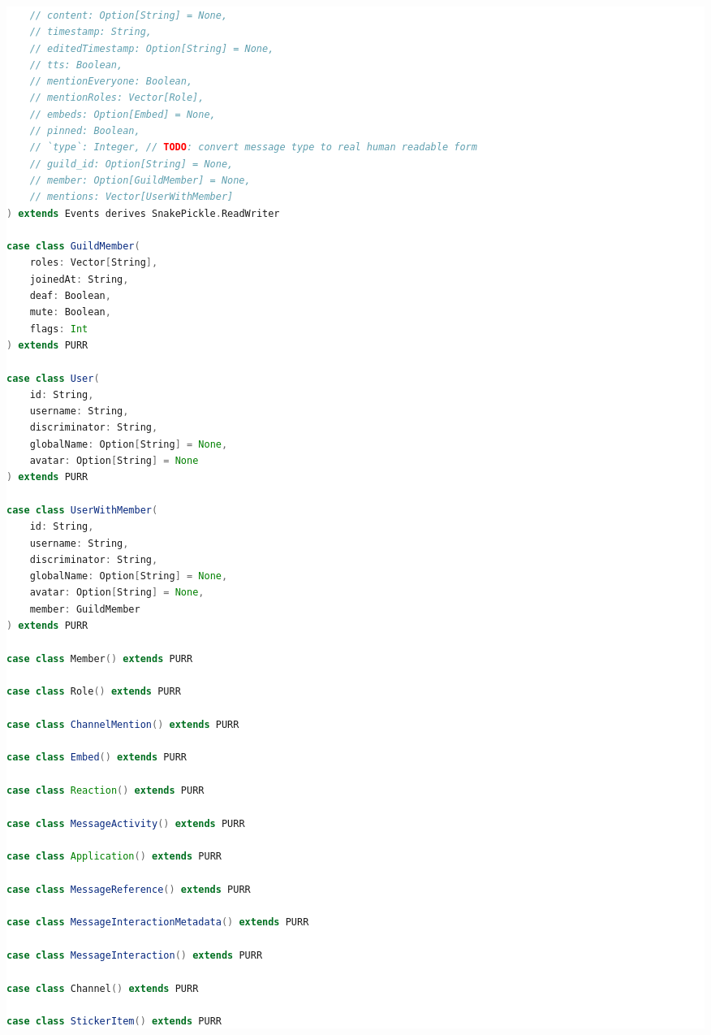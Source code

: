 ```scala
    // content: Option[String] = None,
    // timestamp: String,
    // editedTimestamp: Option[String] = None,
    // tts: Boolean,
    // mentionEveryone: Boolean,
    // mentionRoles: Vector[Role],
    // embeds: Option[Embed] = None,
    // pinned: Boolean,
    // `type`: Integer, // TODO: convert message type to real human readable form
    // guild_id: Option[String] = None,
    // member: Option[GuildMember] = None,
    // mentions: Vector[UserWithMember]
) extends Events derives SnakePickle.ReadWriter

case class GuildMember(
    roles: Vector[String],
    joinedAt: String,
    deaf: Boolean,
    mute: Boolean,
    flags: Int
) extends PURR

case class User(
    id: String,
    username: String,
    discriminator: String,
    globalName: Option[String] = None,
    avatar: Option[String] = None
) extends PURR

case class UserWithMember(
    id: String,
    username: String,
    discriminator: String,
    globalName: Option[String] = None,
    avatar: Option[String] = None,
    member: GuildMember
) extends PURR

case class Member() extends PURR

case class Role() extends PURR

case class ChannelMention() extends PURR

case class Embed() extends PURR

case class Reaction() extends PURR

case class MessageActivity() extends PURR

case class Application() extends PURR

case class MessageReference() extends PURR

case class MessageInteractionMetadata() extends PURR

case class MessageInteraction() extends PURR

case class Channel() extends PURR

case class StickerItem() extends PURR

```
